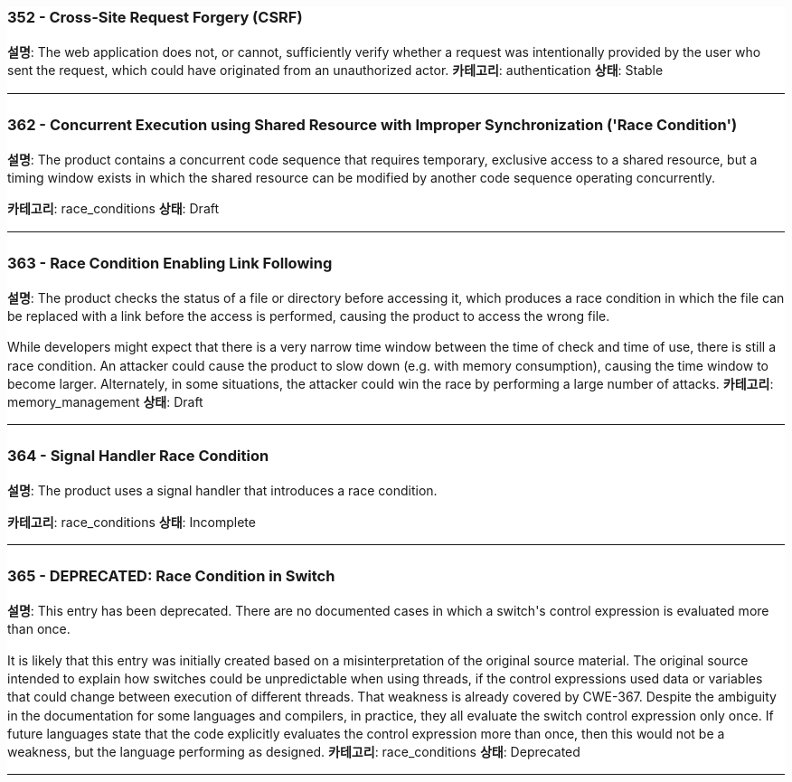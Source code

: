 
### 352 - Cross-Site Request Forgery (CSRF)
**설명**: The web application does not, or cannot, sufficiently verify whether a request was intentionally provided by the user who sent the request, which could have originated from an unauthorized actor. 
**카테고리**: authentication
**상태**: Stable

---

### 362 - Concurrent Execution using Shared Resource with Improper Synchronization ('Race Condition')
**설명**: The product contains a concurrent code sequence that requires temporary, exclusive access to a shared resource, but a timing window exists in which the shared resource can be modified by another code sequence operating concurrently.


            
**카테고리**: race_conditions
**상태**: Draft

---

### 363 - Race Condition Enabling Link Following
**설명**: The product checks the status of a file or directory before accessing it, which produces a race condition in which the file can be replaced with a link before the access is performed, causing the product to access the wrong file.

While developers might expect that there is a very narrow time window between the time of check and time of use, there is still a race condition. An attacker could cause the product to slow down (e.g. with memory consumption), causing the time window to become larger. Alternately, in some situations, the attacker could win the race by performing a large number of attacks.
**카테고리**: memory_management
**상태**: Draft

---

### 364 - Signal Handler Race Condition
**설명**: The product uses a signal handler that introduces a race condition.


            
**카테고리**: race_conditions
**상태**: Incomplete

---

### 365 - DEPRECATED: Race Condition in Switch
**설명**: This entry has been deprecated. There are no documented cases in which a switch's control expression is evaluated more than once.

It is likely that this entry was initially created based on a misinterpretation of the original source material. The original source intended to explain how switches could be unpredictable when using threads, if the control expressions used data or variables that could change between execution of different threads. That weakness is already covered by CWE-367. Despite the ambiguity in the documentation for some languages and compilers, in practice, they all evaluate the switch control expression only once. If future languages state that the code explicitly evaluates the control expression more than once, then this would not be a weakness, but the language performing as designed.
**카테고리**: race_conditions
**상태**: Deprecated

---